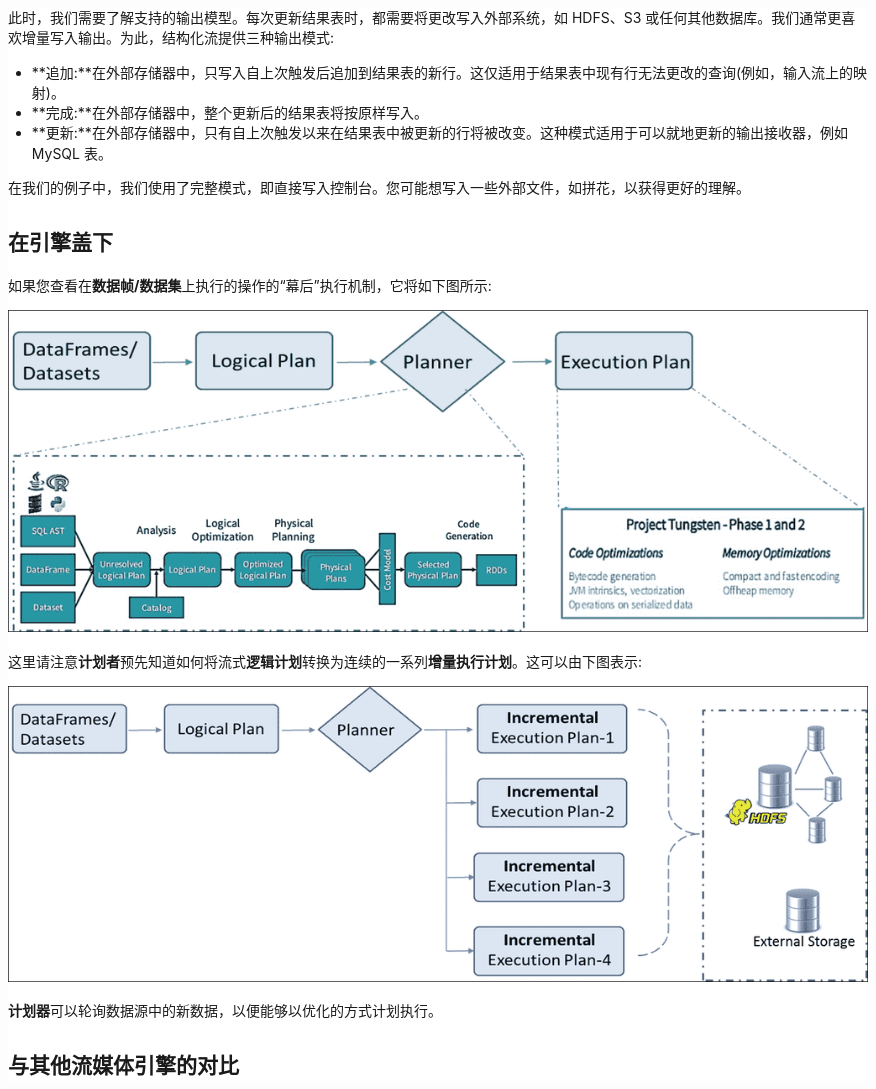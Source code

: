 此时，我们需要了解支持的输出模型。每次更新结果表时，都需要将更改写入外部系统，如 HDFS、S3 或任何其他数据库。我们通常更喜欢增量写入输出。为此，结构化流提供三种输出模式:

*   **追加:**在外部存储器中，只写入自上次触发后追加到结果表的新行。这仅适用于结果表中现有行无法更改的查询(例如，输入流上的映射)。
*   **完成:**在外部存储器中，整个更新后的结果表将按原样写入。
*   **更新:**在外部存储器中，只有自上次触发以来在结果表中被更新的行将被改变。这种模式适用于可以就地更新的输出接收器，例如 MySQL 表。

在我们的例子中，我们使用了完整模式，即直接写入控制台。您可能想写入一些外部文件，如拼花，以获得更好的理解。

## 在引擎盖下

如果您查看在**数据帧/数据集**上执行的操作的“幕后”执行机制，它将如下图所示:

![Under the hood](img/image_04_007.jpg)

这里请注意**计划者**预先知道如何将流式**逻辑计划**转换为连续的一系列**增量执行计划**。这可以由下图表示:

![Under the hood](img/image_04_008.jpg)

**计划器**可以轮询数据源中的新数据，以便能够以优化的方式计划执行。

## 与其他流媒体引擎的对比
